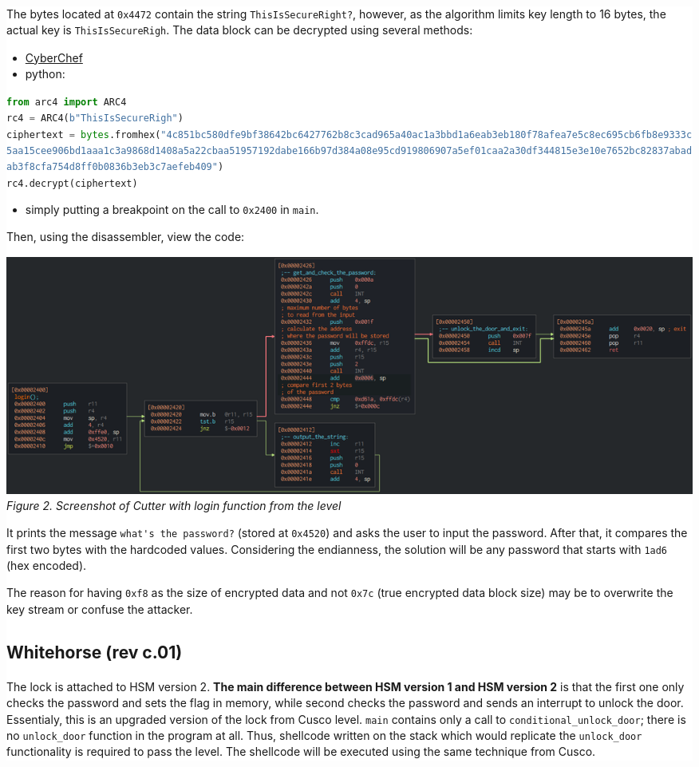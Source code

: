 The bytes located at `0x4472` contain the string `ThisIsSecureRight?`, however, as the algorithm limits key length to 16 bytes, the actual key is `ThisIsSecureRigh`. The data block can be decrypted using several methods:
* [CyberChef](https://cyberchef.org/#recipe=RC4(%7B'option':'UTF8','string':'ThisIsSecureRigh'%7D,'Hex','Hex')&input=NGM4NTFiYzU4MGRmZTliZjM4NjQyYmM2NDI3NzYyYjhjM2NhZDk2NWE0MGFjMWEzYmJkMWE2ZWFiM2ViMTgwZjc4YWZlYTdlNWM4ZWM2OTVjYjZmYjhlOTMzM2M1YWExNWNlZTkwNmJkMWFhYTFjM2E5ODY4ZDE0MDhhNWEyMmNiYWE1MTk1NzE5MmRhYmUxNjZiOTdkMzg0YTA4ZTk1Y2Q5MTk4MDY5MDdhNWVmMDFjYWEyYTMwZGYzNDQ4MTVlM2UxMGU3NjUyYmM4MjgzN2FiYWRhYjNmOGNmYTc1NGQ4ZmYwYjA4MzZiM2ViM2M3YWVmZWI0MDk)
* python:
```python
from arc4 import ARC4
rc4 = ARC4(b"ThisIsSecureRigh")
ciphertext = bytes.fromhex("4c851bc580dfe9bf38642bc6427762b8c3cad965a40ac1a3bbd1a6eab3eb180f78afea7e5c8ec695cb6fb8e9333c5aa15cee906bd1aaa1c3a9868d1408a5a22cbaa51957192dabe166b97d384a08e95cd919806907a5ef01caa2a30df344815e3e10e7652bc82837abadab3f8cfa754d8ff0b0836b3eb3c7aefeb409")
rc4.decrypt(ciphertext)
```
* simply putting a breakpoint on the call to `0x2400` in `main`. 

Then, using the disassembler, view the code:

![Login function from the level](/assets/img/microcorruption_login.png)
_Figure 2. Screenshot of Cutter with login function from the level_

It prints the message `what's the password?` (stored at `0x4520`) and asks the user to input the password. After that, it compares the first two bytes with the hardcoded values. Considering the endianness, the solution will be any password that starts with `1ad6` (hex encoded). 

The reason for having `0xf8` as the size of encrypted data and not `0x7c` (true encrypted data block size) may be to overwrite the key stream or confuse the attacker.

## Whitehorse (rev c.01)

The lock is attached to HSM version 2. **The main difference between HSM version 1 and HSM version 2** is that the first one only checks the password and sets the flag in memory, while second checks the password and sends an interrupt to unlock the door. Essentialy, this is an upgraded version of the lock from Cusco level. `main` contains only a call to `conditional_unlock_door`; there is no `unlock_door` function in the program at all. Thus, shellcode written on the stack which would replicate the `unlock_door` functionality is required to pass the level. The shellcode will be executed using the same technique from Cusco.
